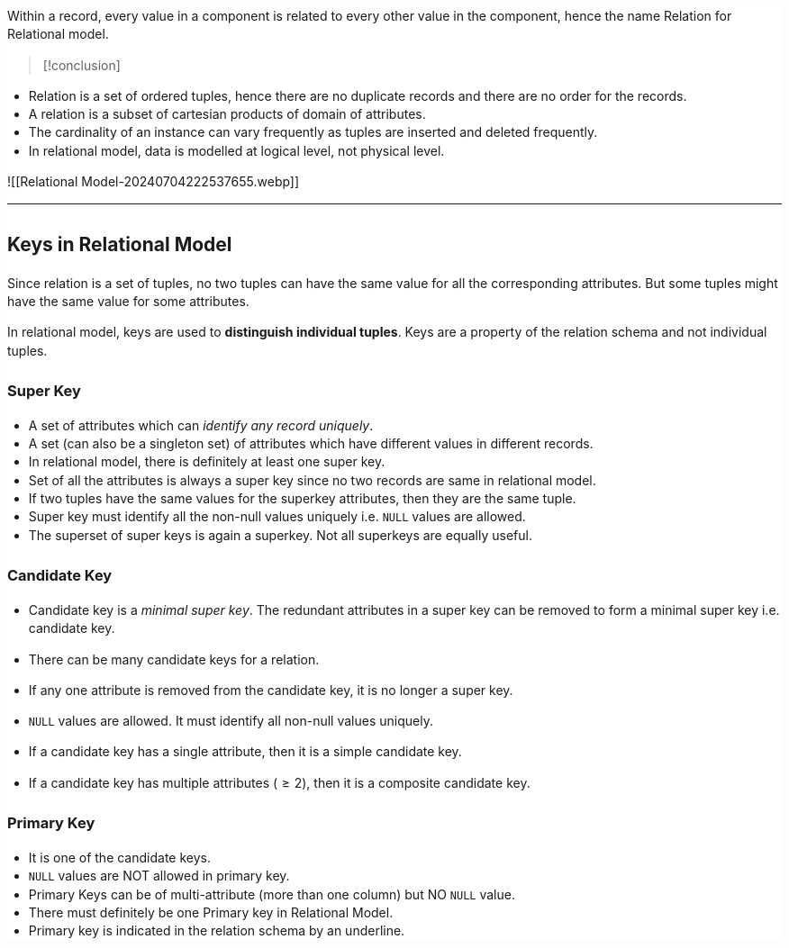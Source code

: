 Within a record, every value in a component is related to every other value in the component, hence the name Relation for Relational model.

> [!conclusion] 

- Relation is a set of ordered tuples, hence there are no duplicate records and there are no order for the records.
- A relation is a subset of cartesian products of domain of attributes.
- The cardinality of an instance can vary frequently as tuples are inserted and deleted frequently.
- In relational model, data is modelled at logical level, not physical level.

![[Relational Model-20240704222537655.webp]]

---
## Keys in Relational Model

Since relation is a set of tuples, no two tuples can have the same value for all the corresponding attributes. But some tuples might have the same value for some attributes.

In relational model, keys are used to **distinguish individual tuples**. Keys are a property of the relation schema and not individual tuples.

### Super Key

- A set of attributes which can *identify any record uniquely*.
- A set (can also be a singleton set) of attributes which have different values in different records.
- In relational model, there is definitely at least one super key.
- Set of all the attributes is always a super key since no two records are same in relational model.
- If two tuples have the same values for the superkey attributes, then they are the same tuple.
- Super key must identify all the non-null values uniquely i.e. `NULL` values are allowed.
- The superset of super keys is again a superkey. Not all superkeys are equally useful.

### Candidate Key

- Candidate key is a *minimal super key*. The redundant attributes in a super key can be removed to form a minimal super key i.e. candidate key.
- There can be many candidate keys for a relation.
- If any one attribute is removed from the candidate key, it is no longer a super key.
- `NULL` values are allowed. It must identify all non-null values uniquely.

- If a candidate key has a single attribute, then it is a simple candidate key.
- If a candidate key has multiple attributes ($\ge 2$), then it is a composite candidate key.

### Primary Key

- It is one of the candidate keys.
- `NULL` values are NOT allowed in primary key.
- Primary Keys can be of multi-attribute (more than one column) but NO `NULL` value.
- There must definitely be one Primary key in Relational Model.
- Primary key is indicated in the relation schema by an underline.
